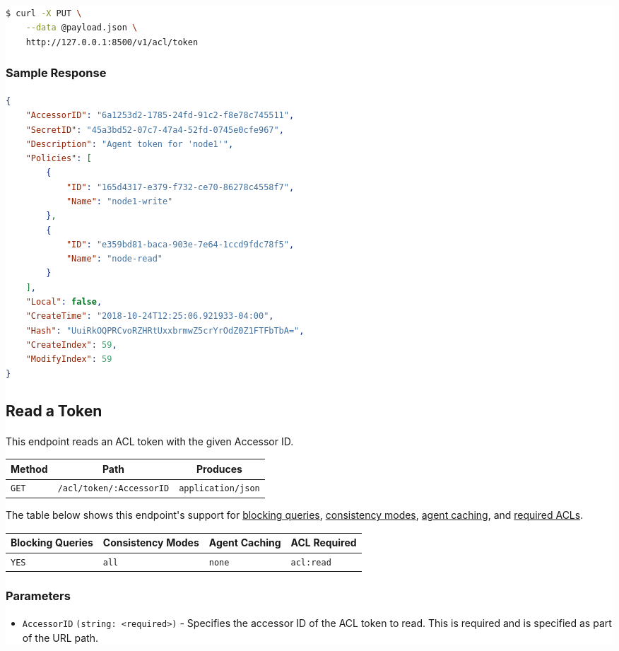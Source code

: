 ```sh
$ curl -X PUT \
    --data @payload.json \
    http://127.0.0.1:8500/v1/acl/token
```

### Sample Response

```json
{
    "AccessorID": "6a1253d2-1785-24fd-91c2-f8e78c745511",
    "SecretID": "45a3bd52-07c7-47a4-52fd-0745e0cfe967",
    "Description": "Agent token for 'node1'",
    "Policies": [
        {
            "ID": "165d4317-e379-f732-ce70-86278c4558f7",
            "Name": "node1-write"
        },
        {
            "ID": "e359bd81-baca-903e-7e64-1ccd9fdc78f5",
            "Name": "node-read"
        }
    ],
    "Local": false,
    "CreateTime": "2018-10-24T12:25:06.921933-04:00",
    "Hash": "UuiRkOQPRCvoRZHRtUxxbrmwZ5crYrOdZ0Z1FTFbTbA=",
    "CreateIndex": 59,
    "ModifyIndex": 59
}
```


## Read a Token

This endpoint reads an ACL token with the given Accessor ID.

| Method | Path                         | Produces                   |
| ------ | ---------------------------- | -------------------------- |
| `GET`  | `/acl/token/:AccessorID`     | `application/json`         |

The table below shows this endpoint's support for
[blocking queries](/api/features/blocking.html),
[consistency modes](/api/features/consistency.html),
[agent caching](/api/features/caching.html), and
[required ACLs](/api/index.html#authentication).

| Blocking Queries | Consistency Modes | Agent Caching | ACL Required |
| ---------------- | ----------------- | ------------- | ------------ |
| `YES`            | `all`             | `none`        | `acl:read`   |

### Parameters

- `AccessorID` `(string: <required>)` - Specifies the accessor ID of the ACL token to
  read. This is required and is specified as part of the URL path.
